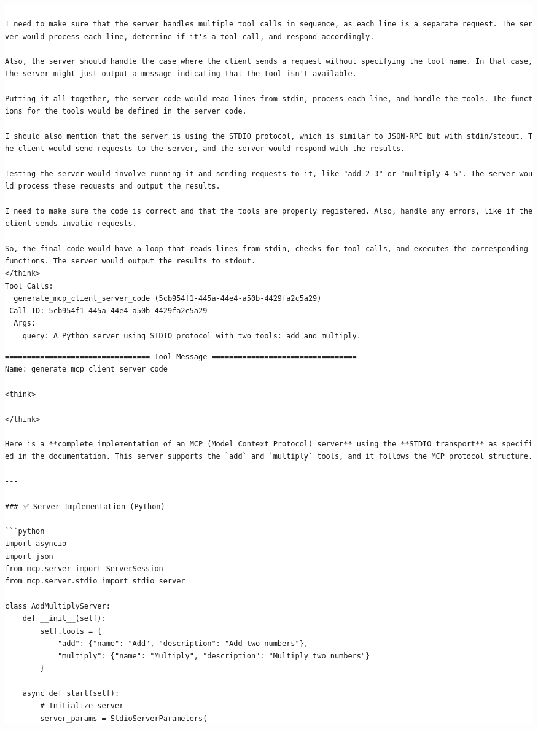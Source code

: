 ```text

I need to make sure that the server handles multiple tool calls in sequence, as each line is a separate request. The server would process each line, determine if it's a tool call, and respond accordingly.

Also, the server should handle the case where the client sends a request without specifying the tool name. In that case, the server might just output a message indicating that the tool isn't available.

Putting it all together, the server code would read lines from stdin, process each line, and handle the tools. The functions for the tools would be defined in the server code.

I should also mention that the server is using the STDIO protocol, which is similar to JSON-RPC but with stdin/stdout. The client would send requests to the server, and the server would respond with the results.

Testing the server would involve running it and sending requests to it, like "add 2 3" or "multiply 4 5". The server would process these requests and output the results.

I need to make sure the code is correct and that the tools are properly registered. Also, handle any errors, like if the client sends invalid requests.

So, the final code would have a loop that reads lines from stdin, checks for tool calls, and executes the corresponding functions. The server would output the results to stdout.
</think>
Tool Calls:
  generate_mcp_client_server_code (5cb954f1-445a-44e4-a50b-4429fa2c5a29)
 Call ID: 5cb954f1-445a-44e4-a50b-4429fa2c5a29
  Args:
    query: A Python server using STDIO protocol with two tools: add and multiply.
```
````text
================================= Tool Message =================================
Name: generate_mcp_client_server_code

<think>

</think>

Here is a **complete implementation of an MCP (Model Context Protocol) server** using the **STDIO transport** as specified in the documentation. This server supports the `add` and `multiply` tools, and it follows the MCP protocol structure.

---

### ✅ Server Implementation (Python)

```python
import asyncio
import json
from mcp.server import ServerSession
from mcp.server.stdio import stdio_server

class AddMultiplyServer:
    def __init__(self):
        self.tools = {
            "add": {"name": "Add", "description": "Add two numbers"},
            "multiply": {"name": "Multiply", "description": "Multiply two numbers"}
        }

    async def start(self):
        # Initialize server
        server_params = StdioServerParameters(
````